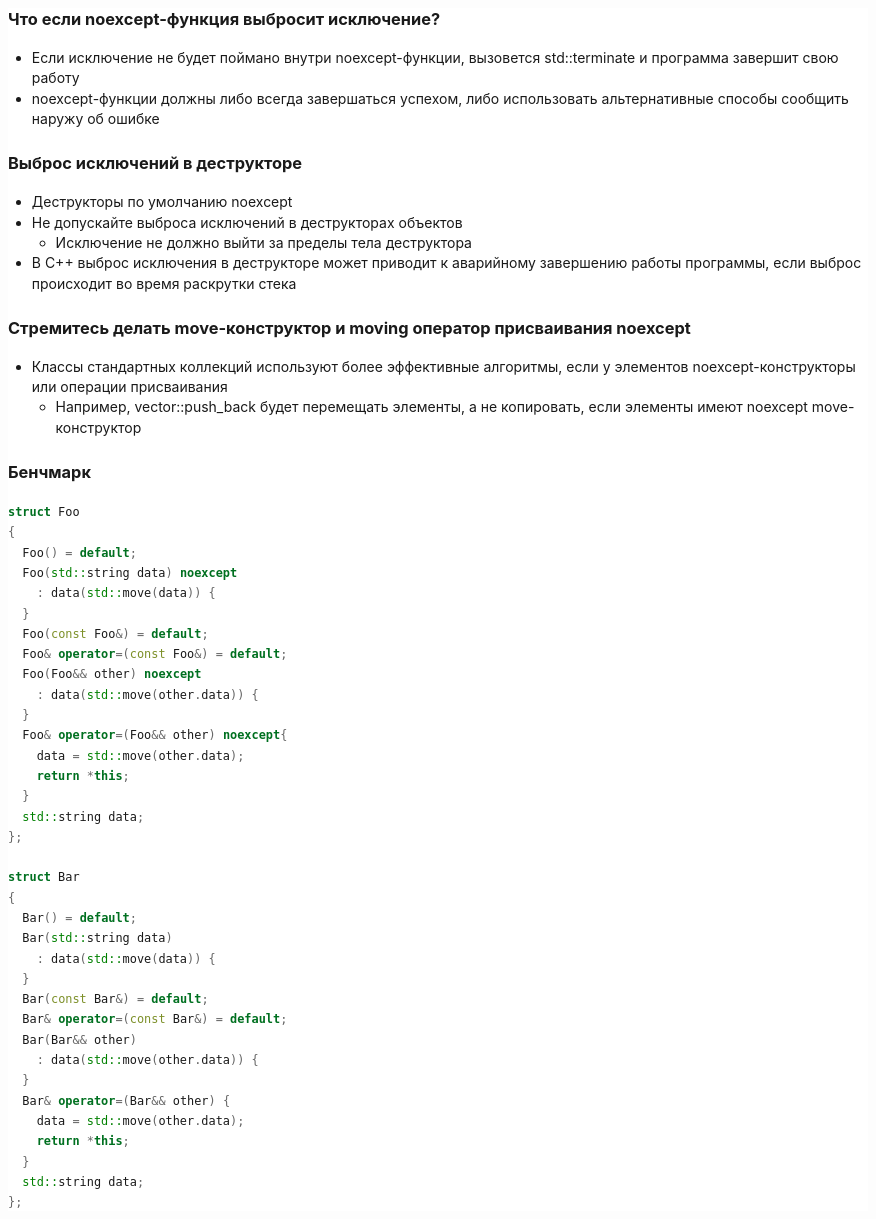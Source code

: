 ### Что если noexcept-функция выбросит исключение?
- Если исключение не будет поймано внутри noexcept-функции, вызовется std::terminate и программа завершит свою работу
- noexcept-функции должны либо всегда завершаться успехом, либо использовать альтернативные способы сообщить наружу об ошибке

### Выброс исключений в деструкторе
- Деструкторы по умолчанию noexcept
- Не допускайте выброса исключений в деструкторах объектов
  - Исключение не должно выйти за пределы тела деструктора
- В C++ выброс исключения в деструкторе может приводит к аварийному завершению работы программы, если выброс происходит во время раскрутки стека

### Стремитесь делать move-конструктор и moving оператор присваивания noexcept
- Классы стандартных коллекций используют более эффективные алгоритмы, если у элементов noexcept-конструкторы или операции присваивания
  - Например, vector::push_back будет перемещать элементы, а не копировать, если элементы имеют noexcept move-конструктор

### Бенчмарк
```c++
struct Foo
{
  Foo() = default;
  Foo(std::string data) noexcept
    : data(std::move(data)) {
  }
  Foo(const Foo&) = default;
  Foo& operator=(const Foo&) = default;
  Foo(Foo&& other) noexcept
    : data(std::move(other.data)) {
  }
  Foo& operator=(Foo&& other) noexcept{ 
    data = std::move(other.data);
    return *this; 
  }
  std::string data;
};

struct Bar
{
  Bar() = default;
  Bar(std::string data)
    : data(std::move(data)) {
  }
  Bar(const Bar&) = default;
  Bar& operator=(const Bar&) = default;
  Bar(Bar&& other)
    : data(std::move(other.data)) {
  }
  Bar& operator=(Bar&& other) { 
    data = std::move(other.data);
    return *this; 
  }
  std::string data;
};
```
